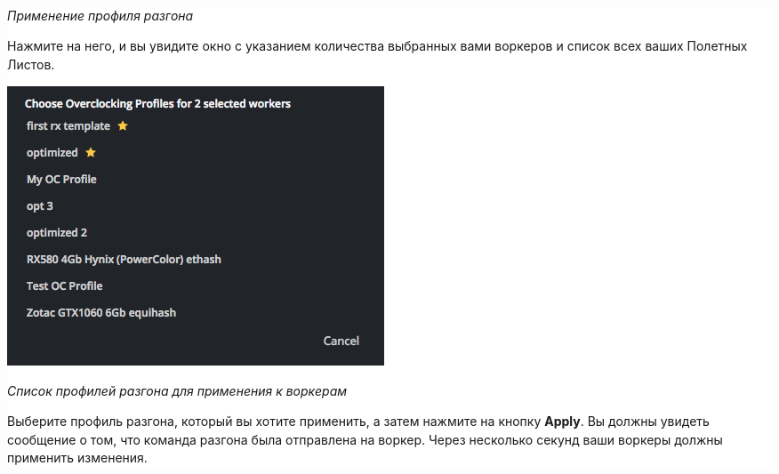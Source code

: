 _Применение профиля разгона_

Нажмите на него, и вы увидите окно с указанием количества выбранных вами воркеров и список всех ваших Полетных Листов.

<img
  src="https://github.com/minershive/hiveon-kb/raw/master/images/start_oc/oc_list.png?sanitize=true" data-canonical-src="https://github.com/minershive/hiveon-kb/raw/master/images/start_oc/oc_list.png"
  />

_Список профилей разгона для применения к воркерам_

Выберите профиль разгона, который вы хотите применить, а затем нажмите на кнопку **Apply**. Вы должны увидеть сообщение о том, что команда разгона была отправлена на воркер. Через несколько секунд ваши воркеры должны применить изменения.
